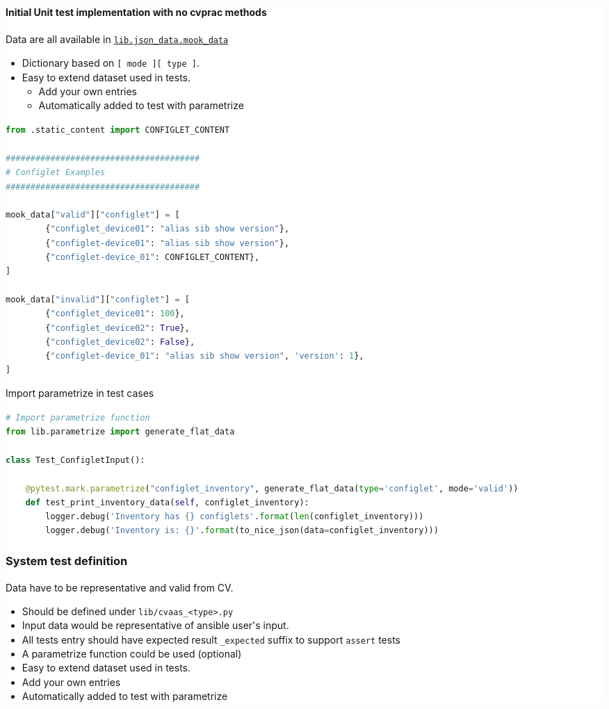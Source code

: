 #### Initial Unit test implementation with no cvprac methods

Data are all available in [`lib.json_data.mook_data`](./lib/json_data.py)

- Dictionary based on `[ mode ][ type ]`.
- Easy to extend dataset used in tests.
  - Add your own entries
  - Automatically added to test with parametrize

```python
from .static_content import CONFIGLET_CONTENT

#######################################
# Configlet Examples
#######################################

mook_data["valid"]["configlet"] = [
        {"configlet_device01": "alias sib show version"},
        {"configlet-device01": "alias sib show version"},
        {"configlet-device_01": CONFIGLET_CONTENT},
]

mook_data["invalid"]["configlet"] = [
        {"configlet_device01": 100},
        {"configlet_device02": True},
        {"configlet_device02": False},
        {"configlet-device_01": "alias sib show version", 'version': 1},
]
```

Import parametrize in test cases

```python
# Import parametrize function
from lib.parametrize import generate_flat_data

class Test_ConfigletInput():

    @pytest.mark.parametrize("configlet_inventory", generate_flat_data(type='configlet', mode='valid'))
    def test_print_inventory_data(self, configlet_inventory):
        logger.debug('Inventory has {} configlets'.format(len(configlet_inventory)))
        logger.debug('Inventory is: {}'.format(to_nice_json(data=configlet_inventory)))
```

### System test definition

Data have to be representative and valid from CV.

- Should be defined under `lib/cvaas_<type>.py`
- Input data would be representative of ansible user's input.
- All tests entry should have expected result `_expected` suffix to support `assert` tests
- A parametrize function could be used (optional)
- Easy to extend dataset used in tests.
- Add your own entries
- Automatically added to test with parametrize
